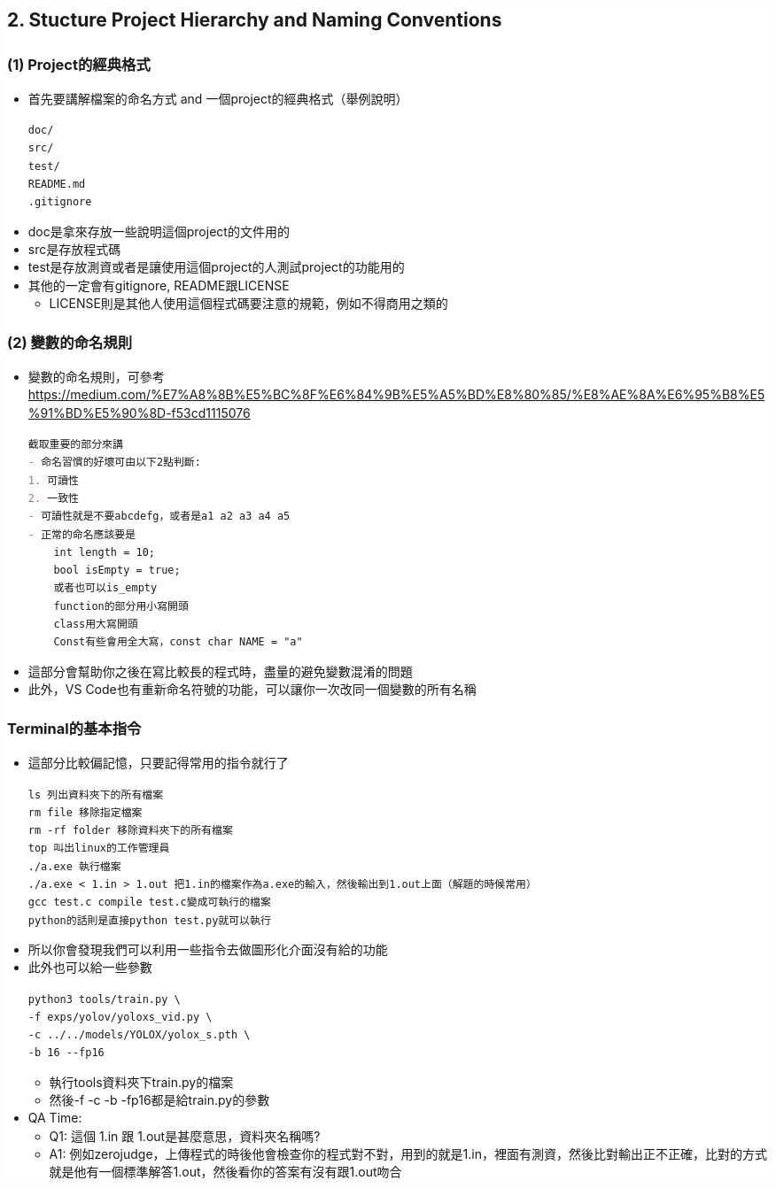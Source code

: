 ## 2. Stucture Project Hierarchy and Naming Conventions
### (1) Project的經典格式
- 首先要講解檔案的命名方式 and 一個project的經典格式（舉例說明）
    ```
    doc/
    src/
    test/
    README.md
    .gitignore
    ```
- doc是拿來存放一些說明這個project的文件用的
- src是存放程式碼
- test是存放測資或者是讓使用這個project的人測試project的功能用的
- 其他的一定會有gitignore, README跟LICENSE
    - LICENSE則是其他人使用這個程式碼要注意的規範，例如不得商用之類的
### (2) 變數的命名規則
- 變數的命名規則，可參考 <https://medium.com/%E7%A8%8B%E5%BC%8F%E6%84%9B%E5%A5%BD%E8%80%85/%E8%AE%8A%E6%95%B8%E5%91%BD%E5%90%8D-f53cd1115076>
    ```markdown
    截取重要的部分來講
    - 命名習慣的好壞可由以下2點判斷:
    1. 可讀性
    2. 一致性
    - 可讀性就是不要abcdefg，或者是a1 a2 a3 a4 a5
    - 正常的命名應該要是
        int length = 10;
        bool isEmpty = true;
        或者也可以is_empty
        function的部分用小寫開頭
        class用大寫開頭
        Const有些會用全大寫，const char NAME = "a"
    ```
- 這部分會幫助你之後在寫比較長的程式時，盡量的避免變數混淆的問題
- 此外，VS Code也有重新命名符號的功能，可以讓你一次改同一個變數的所有名稱
### Terminal的基本指令
- 這部分比較偏記憶，只要記得常用的指令就行了
    ```markdown
    ls 列出資料夾下的所有檔案
    rm file 移除指定檔案
    rm -rf folder 移除資料夾下的所有檔案
    top 叫出linux的工作管理員
    ./a.exe 執行檔案
    ./a.exe < 1.in > 1.out 把1.in的檔案作為a.exe的輸入，然後輸出到1.out上面（解題的時候常用）
    gcc test.c compile test.c變成可執行的檔案
    python的話則是直接python test.py就可以執行
    ```
- 所以你會發現我們可以利用一些指令去做圖形化介面沒有給的功能
- 此外也可以給一些參數
    ```markdown
    python3 tools/train.py \
    -f exps/yolov/yoloxs_vid.py \
    -c ../../models/YOLOX/yolox_s.pth \
    -b 16 --fp16
    ```
    - 執行tools資料夾下train.py的檔案
    - 然後-f -c -b -fp16都是給train.py的參數
- QA Time:
    - Q1: 這個 1.in 跟 1.out是甚麼意思，資料夾名稱嗎?
    - A1: 例如zerojudge，上傳程式的時後他會檢查你的程式對不對，用到的就是1.in，裡面有測資，然後比對輸出正不正確，比對的方式就是他有一個標準解答1.out，然後看你的答案有沒有跟1.out吻合